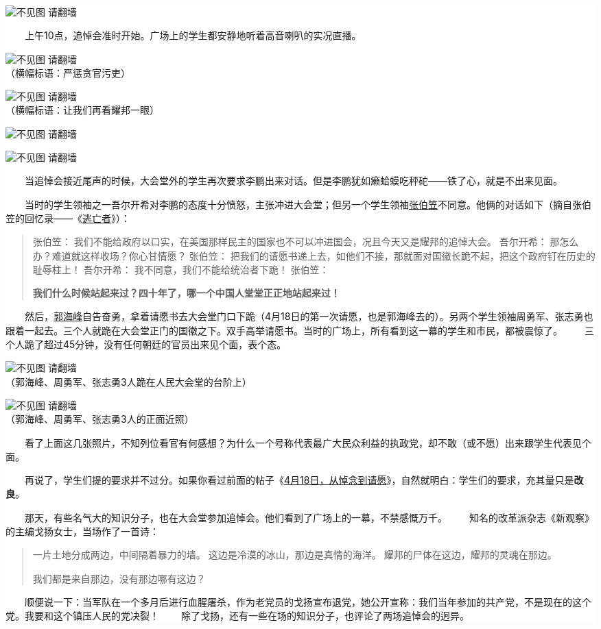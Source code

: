   

![不见图 请翻墙](https://lh6.googleusercontent.com/tBgAs-dV_mJLtO4ASdBsTR4QywuVo56U3qbALcdC12J-y7uuF1JIGXzdcxmdGh0wf6Ruy4uBPWG0UoRLsmJYwMf3p0cB9ro9cOVgOEVz8IxO-qJIvCE7LyzVkdLYxiekg7Xy)

  
　　上午10点，追悼会准时开始。广场上的学生都安静地听着高音喇叭的实况直播。

![不见图 请翻墙](https://lh6.googleusercontent.com/6MrMdKHy1bHGT3CFOicDvRrjxXvFeFZ67GsYrrQXeoxslzMpWH600B4IE72Di7FEm9i9biHqAll9mhnkceqqUb9sgAFR8Pg5OptIQbZcf4jVKmVh3Q)  
（横幅标语：严惩贪官污吏）

  

![不见图 请翻墙](https://lh3.googleusercontent.com/sVDA92a4vHcJJVntlYp5WCDu2Cwpph6iNs0ZDMJ8wT33WDnk5KKqhbQz-lLx3f5Jx9YmhP_JuW7SpIiOyelfEk-3DVsDItZFO8N-fVzbtVq-fOhmgz6sZXb4trWavALXRYQPwoGQOLs)  
（横幅标语：让我们再看耀邦一眼）

  

![不见图 请翻墙](https://lh4.googleusercontent.com/7KcyM79GrazZXg4_U5Qv-rByhZrc8f3VkSkqrROVhxXhSyz7oRW7mawNBwp6CRvtB9iH3o-K-b3Kl-eao04GkKl5WjSIAlKusybCUwk0CTc74zBvyQ)

  

![不见图 请翻墙](https://lh3.googleusercontent.com/7hh0Al8gcjRx89VCSpapDa7slu473t_J-fK9isip7mmaKBuuWlYXXviEFBGbg8NtQ50ijxsIO9KeF0JZbwgCHsQybbbvFAtMtCrQ4Zn2re3-kBtvsw)

  
　　当追悼会接近尾声的时候，大会堂外的学生再次要求李鹏出来对话。但是李鹏犹如癞蛤蟆吃秤砣——铁了心，就是不出来见面。

　　当时的学生领袖之一吾尔开希对李鹏的态度十分愤怒，主张冲进大会堂；但另一个学生领袖[张伯笠](http://www.zhangboli.net/)不同意。他俩的对话如下（摘自张伯笠的回忆录——《[逃亡者](https://docs.google.com/document/d/1iQIQaCAtqXSzedbDEjS9oPJB3PaD_rWOv8x8C1TYXzU/)》）：

  

> 张伯笠： 我们不能给政府以口实，在美国那样民主的国家也不可以冲进国会，况且今天又是耀邦的追悼大会。 吾尔开希： 那怎么办？难道就这样收场？你心甘情愿？ 张伯笠： 把我们的请愿书递上去，如他们不接，那就面对国徽长跪不起，把这个政府钉在历史的耻辱柱上！ 吾尔开希： 我不同意，我们不能给统治者下跪！ 张伯笠：
> 
> **我们什么时候站起来过？四十年了，哪一个中国人堂堂正正地站起来过！**

　　然后，[郭海峰](https://zh.wikipedia.org/wiki/%E9%83%AD%E6%B5%B7%E5%B3%B0)自告奋勇，拿着请愿书去大会堂门口下跪（4月18日的第一次请愿，也是郭海峰去的）。另两个学生领袖周勇军、张志勇也跟着一起去。三个人就跪在大会堂正门的国徽之下。双手高举请愿书。当时的广场上，所有看到这一幕的学生和市民，都被震惊了。 　　三个人跪了超过45分钟，没有任何朝廷的官员出来见个面，表个态。

![不见图 请翻墙](https://lh3.googleusercontent.com/B6mK8cpLQvToBQkPKI6Kmpy-kS6mfX-3hHQ7zuzrvtl-wnYesrCvlwaUTmLeCx87NRn0Bmt40D_kBxI4WXQPzupnqfbX9Q-mnzubVbFp3hfUn80sDQ)  
（郭海峰、周勇军、张志勇3人跪在人民大会堂的台阶上）

  

![不见图 请翻墙](https://lh3.googleusercontent.com/VM7TLqiwkAdT4l6YKh5KmcXUPKtOeQ0gDe8n0YE_Fl-QIcxx56IEH4PVTRaoO-UrwLqrHQ9SCzlxhd1vfTLIBhGZyLpz3MYXvdMUAMJ0IwNKUjsPrg)  
（郭海峰、周勇军、张志勇3人的正面近照）

　　看了上面这几张照片，不知列位看官有何感想？为什么一个号称代表最广大民众利益的执政党，却不敢（或不愿）出来跟学生代表见个面。

　　再说了，学生们提的要求并不过分。如果你看过前面的帖子《[4月18日，从悼念到请愿](https://program-think.blogspot.com/2012/01/june-fourth-incident-12.html)》，自然就明白：学生们的要求，充其量只是**改良**。

　　那天，有些名气大的知识分子，也在大会堂参加追悼会。他们看到了广场上的一幕，不禁感慨万千。 　　知名的改革派杂志《新观察》的主编戈扬女士，当场作了一首诗：

> 一片土地分成两边，中间隔着暴力的墙。 这边是冷漠的冰山，那边是真情的海洋。 耀邦的尸体在这边，耀邦的灵魂在那边。
> 
> 我们都是来自那边，没有那边哪有这边？

　　顺便说一下：当军队在一个多月后进行血腥屠杀，作为老党员的戈扬宣布退党，她公开宣称：我们当年参加的共产党，不是现在的这个党。我要和这个镇压人民的党决裂！ 　　除了戈扬，还有一些在场的知识分子，也评论了两场追悼会的迥异。
